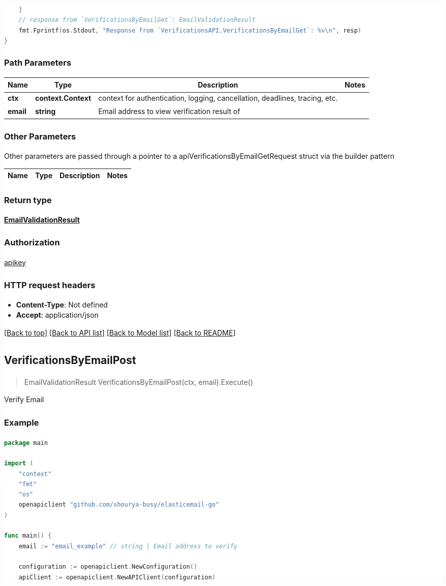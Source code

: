 ```go
	}
	// response from `VerificationsByEmailGet`: EmailValidationResult
	fmt.Fprintf(os.Stdout, "Response from `VerificationsAPI.VerificationsByEmailGet`: %v\n", resp)
}
```

### Path Parameters


Name | Type | Description  | Notes
------------- | ------------- | ------------- | -------------
**ctx** | **context.Context** | context for authentication, logging, cancellation, deadlines, tracing, etc.
**email** | **string** | Email address to view verification result of | 

### Other Parameters

Other parameters are passed through a pointer to a apiVerificationsByEmailGetRequest struct via the builder pattern


Name | Type | Description  | Notes
------------- | ------------- | ------------- | -------------


### Return type

[**EmailValidationResult**](EmailValidationResult.md)

### Authorization

[apikey](../README.md#apikey)

### HTTP request headers

- **Content-Type**: Not defined
- **Accept**: application/json

[[Back to top]](#) [[Back to API list]](../README.md#documentation-for-api-endpoints)
[[Back to Model list]](../README.md#documentation-for-models)
[[Back to README]](../README.md)


## VerificationsByEmailPost

> EmailValidationResult VerificationsByEmailPost(ctx, email).Execute()

Verify Email



### Example

```go
package main

import (
	"context"
	"fmt"
	"os"
	openapiclient "github.com/shourya-busy/elasticemail-go"
)

func main() {
	email := "email_example" // string | Email address to verify

	configuration := openapiclient.NewConfiguration()
	apiClient := openapiclient.NewAPIClient(configuration)
```
